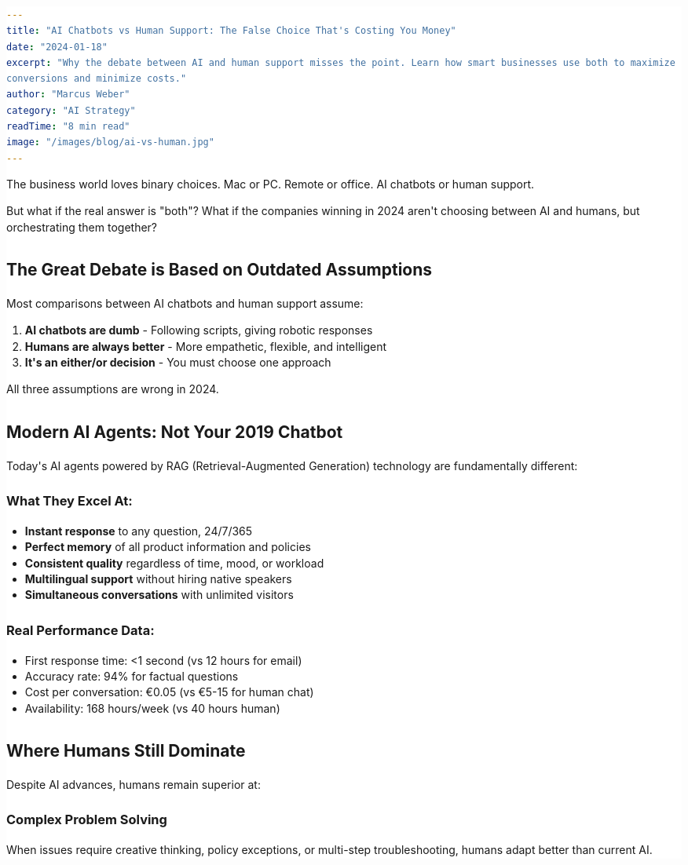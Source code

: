 ```yaml
---
title: "AI Chatbots vs Human Support: The False Choice That's Costing You Money"
date: "2024-01-18"
excerpt: "Why the debate between AI and human support misses the point. Learn how smart businesses use both to maximize conversions and minimize costs."
author: "Marcus Weber"
category: "AI Strategy"
readTime: "8 min read"
image: "/images/blog/ai-vs-human.jpg"
---
```


The business world loves binary choices. Mac or PC. Remote or office. AI chatbots or human support.

But what if the real answer is "both"? What if the companies winning in 2024 aren't choosing between AI and humans, but orchestrating them together?

## The Great Debate is Based on Outdated Assumptions

Most comparisons between AI chatbots and human support assume:

1. **AI chatbots are dumb** - Following scripts, giving robotic responses
2. **Humans are always better** - More empathetic, flexible, and intelligent
3. **It's an either/or decision** - You must choose one approach

All three assumptions are wrong in 2024.

## Modern AI Agents: Not Your 2019 Chatbot

Today's AI agents powered by RAG (Retrieval-Augmented Generation) technology are fundamentally different:

### What They Excel At:
- **Instant response** to any question, 24/7/365
- **Perfect memory** of all product information and policies
- **Consistent quality** regardless of time, mood, or workload
- **Multilingual support** without hiring native speakers
- **Simultaneous conversations** with unlimited visitors

### Real Performance Data:
- First response time: <1 second (vs 12 hours for email)
- Accuracy rate: 94% for factual questions
- Cost per conversation: €0.05 (vs €5-15 for human chat)
- Availability: 168 hours/week (vs 40 hours human)

## Where Humans Still Dominate

Despite AI advances, humans remain superior at:

### Complex Problem Solving
When issues require creative thinking, policy exceptions, or multi-step troubleshooting, humans adapt better than current AI.
